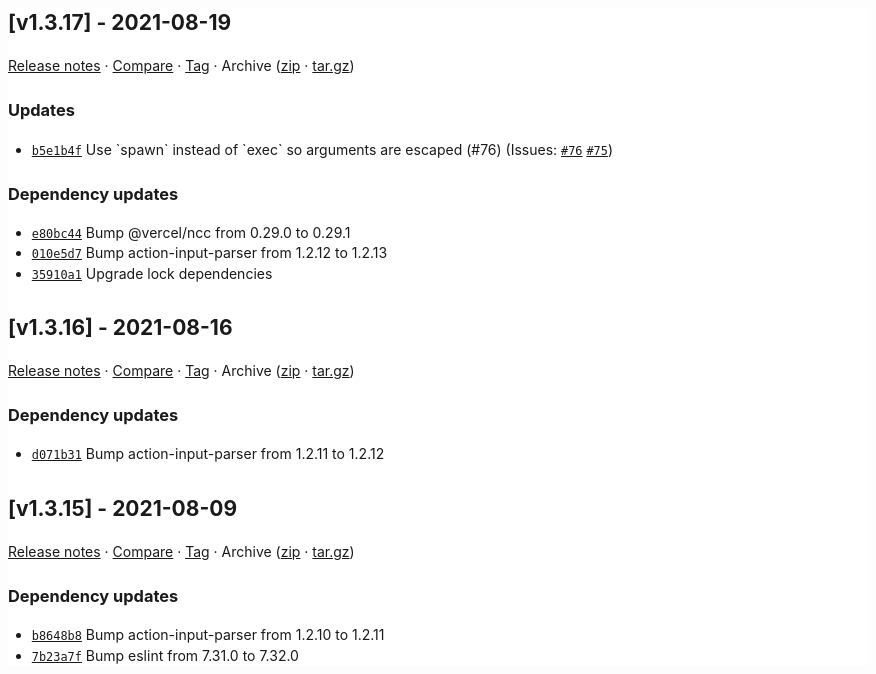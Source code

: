 ## [v1.3.17] - 2021-08-19

[Release notes](https://github.com/betahuhn/deploy-to-vercel-action/releases/tag/v1.3.17) · [Compare](https://github.com/betahuhn/deploy-to-vercel-action/compare/v1.3.16...v1.3.17) · [Tag](https://github.com/betahuhn/deploy-to-vercel-action/tree/v1.3.17) · Archive ([zip](https://github.com/betahuhn/deploy-to-vercel-action/archive/v1.3.17.zip) · [tar.gz](https://github.com/betahuhn/deploy-to-vercel-action/archive/v1.3.17.tar.gz))

### Updates

- [`b5e1b4f`](https://github.com/betahuhn/deploy-to-vercel-action/commit/b5e1b4f)   Use &#x60;spawn&#x60; instead of &#x60;exec&#x60; so arguments are escaped (#76)
(Issues: [`#76`](https://github.com/betahuhn/deploy-to-vercel-action/issues/76) [`#75`](https://github.com/betahuhn/deploy-to-vercel-action/issues/75))

### Dependency updates

- [`e80bc44`](https://github.com/betahuhn/deploy-to-vercel-action/commit/e80bc44)  Bump @vercel/ncc from 0.29.0 to 0.29.1
- [`010e5d7`](https://github.com/betahuhn/deploy-to-vercel-action/commit/010e5d7)  Bump action-input-parser from 1.2.12 to 1.2.13
- [`35910a1`](https://github.com/betahuhn/deploy-to-vercel-action/commit/35910a1)  Upgrade lock dependencies

## [v1.3.16] - 2021-08-16

[Release notes](https://github.com/betahuhn/deploy-to-vercel-action/releases/tag/v1.3.16) · [Compare](https://github.com/betahuhn/deploy-to-vercel-action/compare/v1.3.15...v1.3.16) · [Tag](https://github.com/betahuhn/deploy-to-vercel-action/tree/v1.3.16) · Archive ([zip](https://github.com/betahuhn/deploy-to-vercel-action/archive/v1.3.16.zip) · [tar.gz](https://github.com/betahuhn/deploy-to-vercel-action/archive/v1.3.16.tar.gz))

### Dependency updates

- [`d071b31`](https://github.com/betahuhn/deploy-to-vercel-action/commit/d071b31)  Bump action-input-parser from 1.2.11 to 1.2.12

## [v1.3.15] - 2021-08-09

[Release notes](https://github.com/betahuhn/deploy-to-vercel-action/releases/tag/v1.3.15) · [Compare](https://github.com/betahuhn/deploy-to-vercel-action/compare/v1.3.14...v1.3.15) · [Tag](https://github.com/betahuhn/deploy-to-vercel-action/tree/v1.3.15) · Archive ([zip](https://github.com/betahuhn/deploy-to-vercel-action/archive/v1.3.15.zip) · [tar.gz](https://github.com/betahuhn/deploy-to-vercel-action/archive/v1.3.15.tar.gz))

### Dependency updates

- [`b8648b8`](https://github.com/betahuhn/deploy-to-vercel-action/commit/b8648b8)  Bump action-input-parser from 1.2.10 to 1.2.11
- [`7b23a7f`](https://github.com/betahuhn/deploy-to-vercel-action/commit/7b23a7f)  Bump eslint from 7.31.0 to 7.32.0
